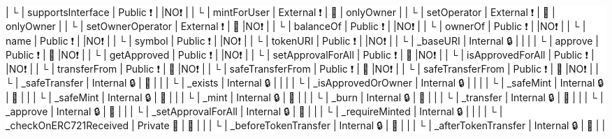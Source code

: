 | └ | supportsInterface | Public ❗️ |   |NO❗️ |
| └ | mintForUser | External ❗️ | 🛑  | onlyOwner |
| └ | setOperator | External ❗️ | 🛑  | onlyOwner |
| └ | setOwnerOperator | External ❗️ | 🛑  |NO❗️ |
| └ | balanceOf | Public ❗️ |   |NO❗️ |
| └ | ownerOf | Public ❗️ |   |NO❗️ |
| └ | name | Public ❗️ |   |NO❗️ |
| └ | symbol | Public ❗️ |   |NO❗️ |
| └ | tokenURI | Public ❗️ |   |NO❗️ |
| └ | _baseURI | Internal 🔒 |   | |
| └ | approve | Public ❗️ | 🛑  |NO❗️ |
| └ | getApproved | Public ❗️ |   |NO❗️ |
| └ | setApprovalForAll | Public ❗️ | 🛑  |NO❗️ |
| └ | isApprovedForAll | Public ❗️ |   |NO❗️ |
| └ | transferFrom | Public ❗️ | 🛑  |NO❗️ |
| └ | safeTransferFrom | Public ❗️ | 🛑  |NO❗️ |
| └ | safeTransferFrom | Public ❗️ | 🛑  |NO❗️ |
| └ | _safeTransfer | Internal 🔒 | 🛑  | |
| └ | _exists | Internal 🔒 |   | |
| └ | _isApprovedOrOwner | Internal 🔒 |   | |
| └ | _safeMint | Internal 🔒 | 🛑  | |
| └ | _safeMint | Internal 🔒 | 🛑  | |
| └ | _mint | Internal 🔒 | 🛑  | |
| └ | _burn | Internal 🔒 | 🛑  | |
| └ | _transfer | Internal 🔒 | 🛑  | |
| └ | _approve | Internal 🔒 | 🛑  | |
| └ | _setApprovalForAll | Internal 🔒 | 🛑  | |
| └ | _requireMinted | Internal 🔒 |   | |
| └ | _checkOnERC721Received | Private 🔐 | 🛑  | |
| └ | _beforeTokenTransfer | Internal 🔒 | 🛑  | |
| └ | _afterTokenTransfer | Internal 🔒 | 🛑  | |
